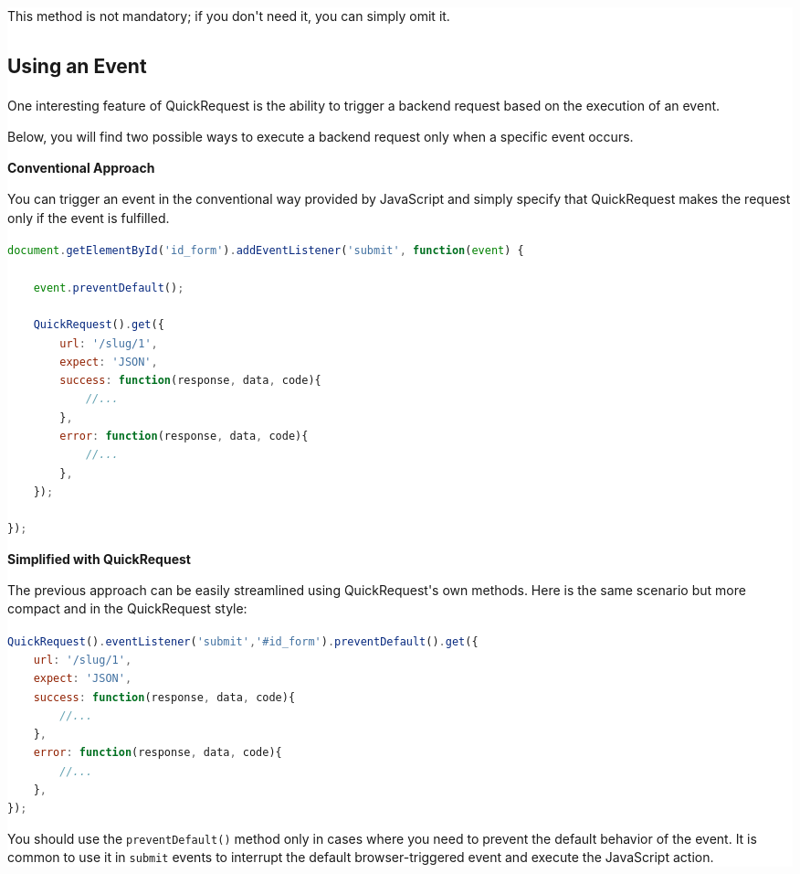 This method is not mandatory; if you don't need it, you can simply omit it.

## Using an Event

One interesting feature of QuickRequest is the ability to trigger a backend request based on the execution of an event.

Below, you will find two possible ways to execute a backend request only when a specific event occurs.

**Conventional Approach**

You can trigger an event in the conventional way provided by JavaScript and simply specify that QuickRequest makes the request only if the event is fulfilled.

```javascript
document.getElementById('id_form').addEventListener('submit', function(event) {

    event.preventDefault();

    QuickRequest().get({
        url: '/slug/1',
        expect: 'JSON',
        success: function(response, data, code){
            //...
        },
        error: function(response, data, code){
            //...
        },
    });

});
```

**Simplified with QuickRequest**

The previous approach can be easily streamlined using QuickRequest's own methods. Here is the same scenario but more compact and in the QuickRequest style:

```javascript
QuickRequest().eventListener('submit','#id_form').preventDefault().get({
    url: '/slug/1',
    expect: 'JSON',
    success: function(response, data, code){
        //...
    },
    error: function(response, data, code){
        //...
    },
});
```

You should use the `preventDefault()` method only in cases where you need to prevent the default behavior of the event. It is common to use it in `submit` events to interrupt the default browser-triggered event and execute the JavaScript action.
